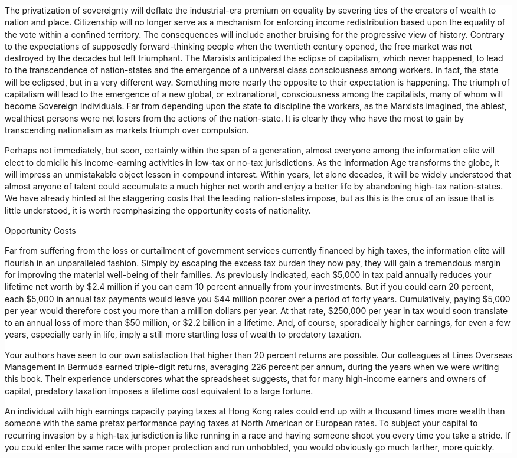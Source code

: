 The privatization of sovereignty will deflate the industrial-era premium on equality by severing ties of the creators of wealth to nation and place. Citizenship will no longer serve as a mechanism for enforcing income redistribution based upon the equality of the vote within a confined territory. The consequences will include another bruising for the progressive view of history. Contrary to the expectations of supposedly forward-thinking people when the twentieth century opened, the free market was not destroyed by the decades but left triumphant. The Marxists anticipated the eclipse of capitalism, which never happened, to lead to the transcendence of nation-states and the emergence of a universal class consciousness among workers. In fact, the state will be eclipsed, but in a very different way. Something more nearly the opposite to their expectation is happening. The triumph of capitalism will lead to the emergence of a new global, or extranational, consciousness among the capitalists, many of whom will become Sovereign Individuals. Far from depending upon the state to discipline the workers, as the Marxists imagined, the ablest, wealthiest persons were net losers from the actions of the nation-state. It is clearly they who have the most to gain by transcending nationalism as markets triumph over compulsion.

Perhaps not immediately, but soon, certainly within the span of a generation, almost everyone among the information elite will elect to domicile his income-earning activities in low-tax or no-tax jurisdictions. As the Information Age transforms the globe, it will impress an unmistakable object lesson in compound interest. Within years, let alone decades, it will be widely understood that almost anyone of talent could accumulate a much higher net worth and enjoy a better life by abandoning high-tax nation-states. We have already hinted at the staggering costs that the leading nation-states impose, but as this is the crux of an issue that is little understood, it is worth reemphasizing the opportunity costs of nationality.





Opportunity Costs


Far from suffering from the loss or curtailment of government services currently financed by high taxes, the information elite will flourish in an unparalleled fashion. Simply by escaping the excess tax burden they now pay, they will gain a tremendous margin for improving the material well-being of their families. As previously indicated, each $5,000 in tax paid annually reduces your lifetime net worth by $2.4 million if you can earn 10 percent annually from your investments. But if you could earn 20 percent, each $5,000 in annual tax payments would leave you $44 million poorer over a period of forty years. Cumulatively, paying $5,000 per year would therefore cost you more than a million dollars per year. At that rate, $250,000 per year in tax would soon translate to an annual loss of more than $50 million, or $2.2 billion in a lifetime. And, of course, sporadically higher earnings, for even a few years, especially early in life, imply a still more startling loss of wealth to predatory taxation.

Your authors have seen to our own satisfaction that higher than 20 percent returns are possible. Our colleagues at Lines Overseas Management in Bermuda earned triple-digit returns, averaging 226 percent per annum, during the years when we were writing this book. Their experience underscores what the spreadsheet suggests, that for many high-income earners and owners of capital, predatory taxation imposes a lifetime cost equivalent to a large fortune.

An individual with high earnings capacity paying taxes at Hong Kong rates could end up with a thousand times more wealth than someone with the same pretax performance paying taxes at North American or European rates. To subject your capital to recurring invasion by a high-tax jurisdiction is like running in a race and having someone shoot you every time you take a stride. If you could enter the same race with proper protection and run unhobbled, you would obviously go much farther, more quickly.
